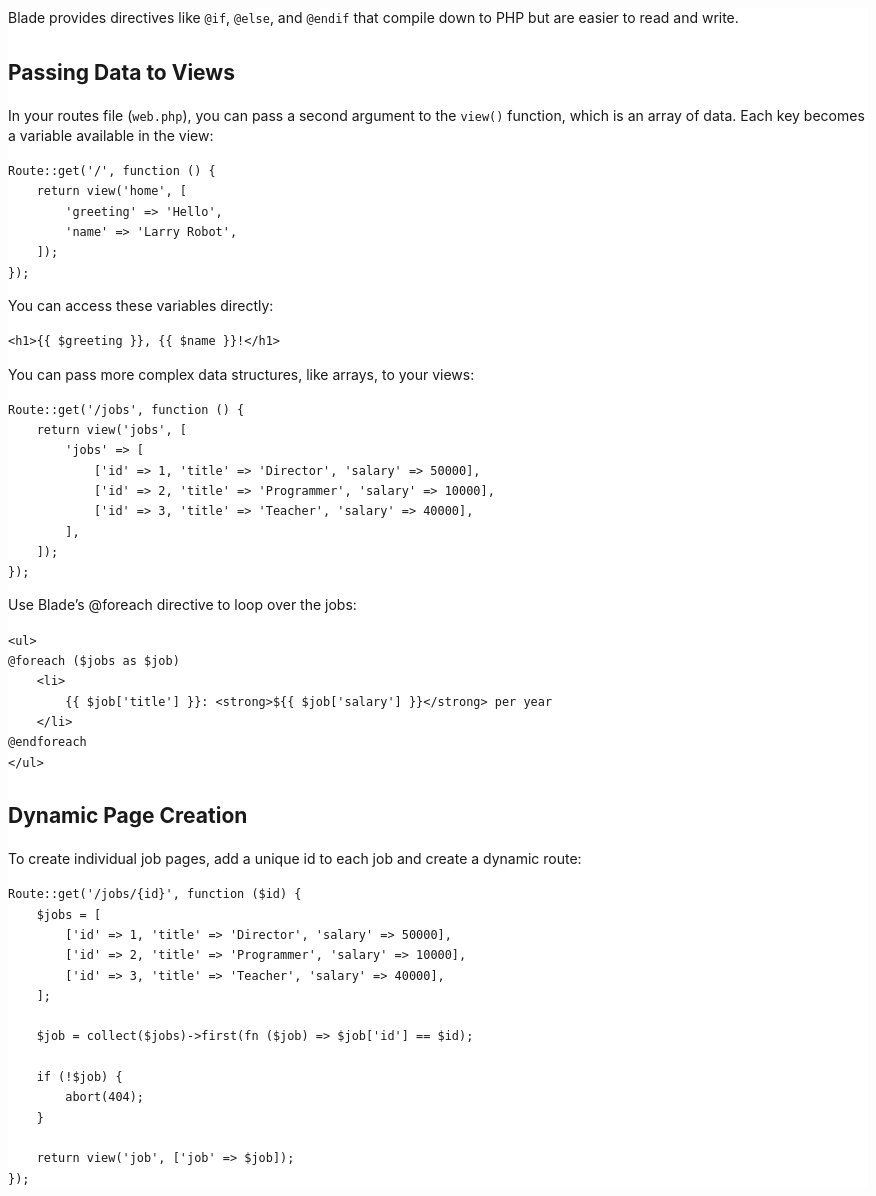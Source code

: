 Blade provides directives like `@if`, `@else`, and `@endif` that compile down to PHP but are easier to read and write.

## Passing Data to Views

In your routes file (`web.php`), you can pass a second argument to the `view()` function, which is an array of data. Each key becomes a variable available in the view:

```
Route::get('/', function () {
    return view('home', [
        'greeting' => 'Hello',
        'name' => 'Larry Robot',
    ]);
});
```

You can access these variables directly:

`<h1>{{ $greeting }}, {{ $name }}!</h1>`

You can pass more complex data structures, like arrays, to your views:

```
Route::get('/jobs', function () {
    return view('jobs', [
        'jobs' => [
            ['id' => 1, 'title' => 'Director', 'salary' => 50000],
            ['id' => 2, 'title' => 'Programmer', 'salary' => 10000],
            ['id' => 3, 'title' => 'Teacher', 'salary' => 40000],
        ],
    ]);
});
```

Use Blade’s @foreach directive to loop over the jobs:

```
<ul>
@foreach ($jobs as $job)
    <li>
        {{ $job['title'] }}: <strong>${{ $job['salary'] }}</strong> per year
    </li>
@endforeach
</ul>
```

## Dynamic Page Creation

To create individual job pages, add a unique id to each job and create a dynamic route:

```
Route::get('/jobs/{id}', function ($id) {
    $jobs = [
        ['id' => 1, 'title' => 'Director', 'salary' => 50000],
        ['id' => 2, 'title' => 'Programmer', 'salary' => 10000],
        ['id' => 3, 'title' => 'Teacher', 'salary' => 40000],
    ];

    $job = collect($jobs)->first(fn ($job) => $job['id'] == $id);

    if (!$job) {
        abort(404);
    }

    return view('job', ['job' => $job]);
});
```
